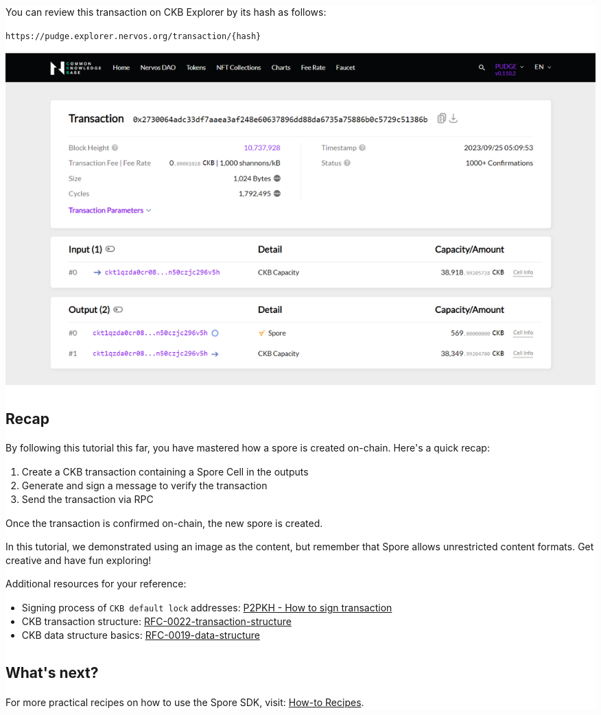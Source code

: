 You can review this transaction on CKB Explorer by its hash as follows:

```
https://pudge.explorer.nervos.org/transaction/{hash}
```

![type-script.png](../../../static/img/tutorials/create-first-spore/explore-code/transaction.png)

## Recap

By following this tutorial this far, you have mastered how a spore is created on-chain. Here's a quick recap:

1. Create a CKB transaction containing a Spore Cell in the outputs
2. Generate and sign a message to verify the transaction
3. Send the transaction via RPC

Once the transaction is confirmed on-chain, the new spore is created.

In this tutorial, we demonstrated using an image as the content, but remember that Spore allows unrestricted content formats. Get creative and have fun exploring!

Additional resources for your reference:

- Signing process of `CKB default lock` addresses: [P2PKH - How to sign transaction](https://github.com/nervosnetwork/ckb-system-scripts/wiki/How-to-sign-transaction#p2pkh)
- CKB transaction structure: [RFC-0022-transaction-structure](https://github.com/nervosnetwork/rfcs/blob/master/rfcs/0022-transaction-structure/0022-transaction-structure.md)
- CKB data structure basics: [RFC-0019-data-structure](https://github.com/nervosnetwork/rfcs/blob/master/rfcs/0019-data-structures/0019-data-structures.md)

## What's next?

For more practical recipes on how to use the Spore SDK, visit: [How-to Recipes](/category/how-to).
